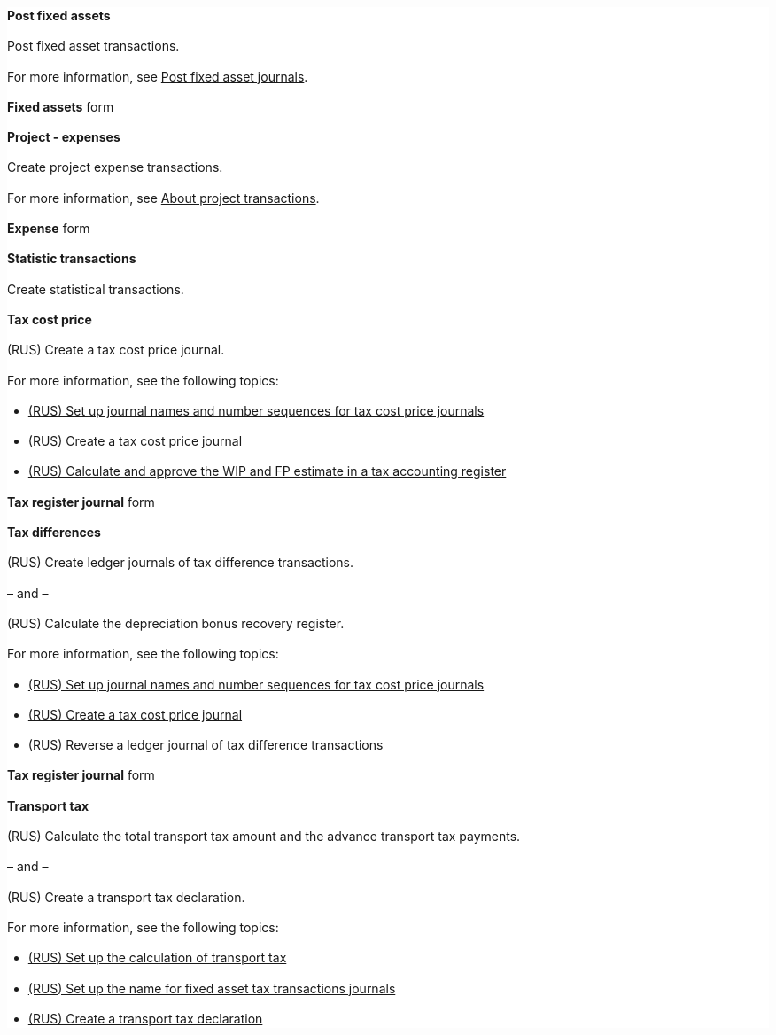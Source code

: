 <td><p><strong>Post fixed assets</strong></p></td>
<td><p>Post fixed asset transactions.</p></td>
<td><p>For more information, see <a href="post-fixed-asset-journals.md">Post fixed asset journals</a>.</p></td>
<td><p><strong>Fixed assets</strong> form</p></td>
</tr>
<tr class="odd">
<td><p><strong>Project - expenses</strong></p></td>
<td><p>Create project expense transactions.</p></td>
<td><p>For more information, see <a href="about-project-transactions.md">About project transactions</a>.</p></td>
<td><p><strong>Expense</strong> form</p></td>
</tr>
<tr class="even">
<td><p><strong>Statistic transactions</strong></p></td>
<td><p>Create statistical transactions.</p></td>
<td><p></p></td>
<td><p></p></td>
</tr>
<tr class="odd">
<td><p><strong>Tax cost price</strong></p></td>
<td><p>(RUS) Create a tax cost price journal.</p></td>
<td><p>For more information, see the following topics:</p>
<ul>
<li><p><a href="rus-set-up-journal-names-and-number-sequences-for-tax-cost-price-journals.md">(RUS) Set up journal names and number sequences for tax cost price journals</a></p></li>
<li><p><a href="rus-create-a-tax-cost-price-journal.md">(RUS) Create a tax cost price journal</a></p></li>
<li><p><a href="rus-calculate-and-approve-the-wip-and-fp-estimate-in-a-tax-accounting-register.md">(RUS) Calculate and approve the WIP and FP estimate in a tax accounting register</a></p></li>
</ul></td>
<td><p><strong>Tax register journal</strong> form</p>
<p></p></td>
</tr>
<tr class="even">
<td><p><strong>Tax differences</strong></p></td>
<td><p>(RUS) Create ledger journals of tax difference transactions.</p>
<p>– and –</p>
<p>(RUS) Calculate the depreciation bonus recovery register.</p></td>
<td><p>For more information, see the following topics:</p>
<ul>
<li><p><a href="rus-set-up-journal-names-and-number-sequences-for-tax-cost-price-journals.md">(RUS) Set up journal names and number sequences for tax cost price journals</a></p></li>
<li><p><a href="rus-create-a-tax-cost-price-journal.md">(RUS) Create a tax cost price journal</a></p></li>
<li><p><a href="rus-reverse-a-ledger-journal-of-tax-difference-transactions.md">(RUS) Reverse a ledger journal of tax difference transactions</a></p></li>
</ul></td>
<td><p><strong>Tax register journal</strong> form</p>
<p></p></td>
</tr>
<tr class="odd">
<td><p><strong>Transport tax</strong></p></td>
<td><p>(RUS) Calculate the total transport tax amount and the advance transport tax payments.</p>
<p>– and –</p>
<p>(RUS) Create a transport tax declaration.</p></td>
<td><p>For more information, see the following topics:</p>
<ul>
<li><p><a href="rus-set-up-the-calculation-of-transport-tax.md">(RUS) Set up the calculation of transport tax</a></p></li>
<li><p><a href="rus-set-up-the-name-for-fixed-asset-tax-transactions-journals.md">(RUS) Set up the name for fixed asset tax transactions journals</a></p></li>
<li><p><a href="rus-create-a-transport-tax-declaration.md">(RUS) Create a transport tax declaration</a></p></li>